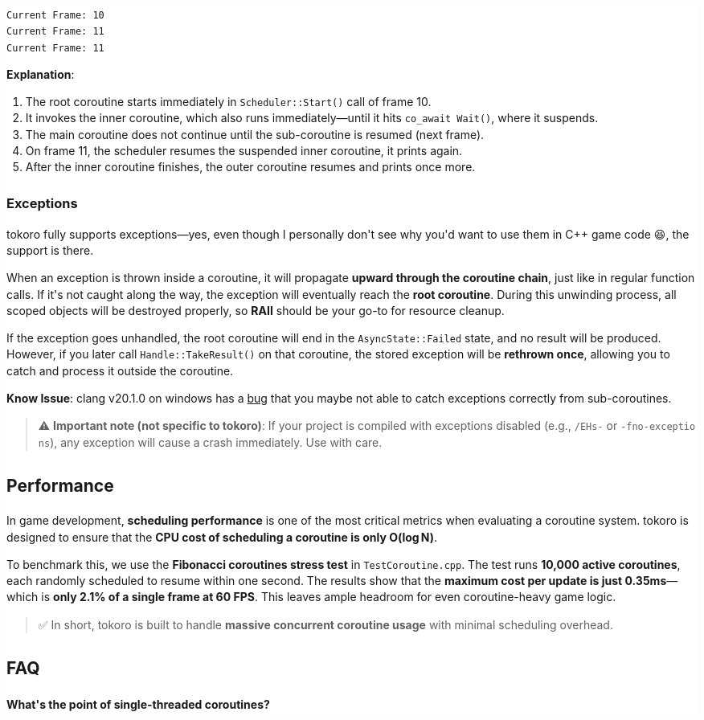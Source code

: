 ```bash
Current Frame: 10
Current Frame: 11
Current Frame: 11
```
**Explanation**:
1. The root coroutine starts immediately in `Scheduler::Start()` call of frame 10.
2. It invokes the inner coroutine, which also runs immediately—until it hits `co_await Wait()`, where it suspends.
3. The main coroutine does not continue until the sub-coroutine is resumed (next frame).
4. On frame 11, the scheduler resumes the suspended inner coroutine, it prints again.
5. After the inner coroutine finishes, the outer coroutine resumes and prints once more.

### Exceptions
tokoro fully supports exceptions—yes, even though I personally don't see why you'd want to use them in C++ game code 😆, the support is there.

When an exception is thrown inside a coroutine, it will propagate **upward through the coroutine chain**, just like in regular function calls. If it's not caught along the way, the exception will eventually reach the **root coroutine**. During this unwinding process, all scoped objects will be destroyed properly, so **RAII** should be your go-to for resource cleanup.

If the exception goes unhandled, the root coroutine will end in the `AsyncState::Failed` state, and no result will be produced. However, if you later call `Handle::TakeResult()` on that coroutine, the stored exception will be **rethrown once**, allowing you to catch and process it outside the coroutine.

**Know Issue**: clang v20.1.0 on windows has a [bug](https://github.com/llvm/llvm-project/issues/143235) that you maybe not able to catch exceptions correctly from sub-coroutines.

> ⚠️ **Important note (not specific to tokoro)**: If your project is compiled with exceptions disabled (e.g., `/EHs-` or `-fno-exceptions`), any exception will cause a crash immediately. Use with care.



## Performance

In game development, **scheduling performance** is one of the most critical metrics when evaluating a coroutine system. tokoro is designed to ensure that the **CPU cost of scheduling a coroutine is only O(log N)**.

To benchmark this, we use the **Fibonacci coroutines stress test** in `TestCoroutine.cpp`. The test runs **10,000 active coroutines**, each randomly scheduled to resume within one second. The results show that the **maximum cost per update is just 0.35ms**—which is **only 2.1% of a single frame at 60 FPS**. This leaves ample headroom for even coroutine-heavy game logic.

> ✅ In short, tokoro is built to handle **massive concurrent coroutine usage** with minimal scheduling overhead.



## FAQ

#### What's the point of single-threaded coroutines?
